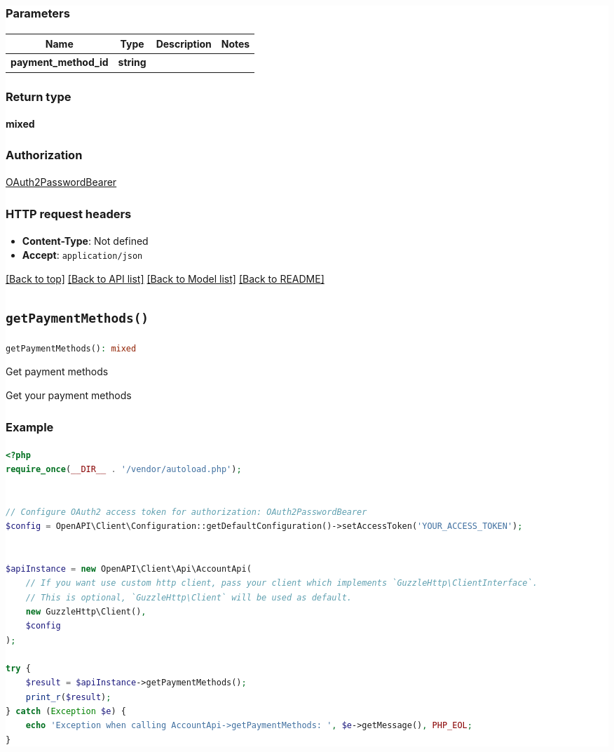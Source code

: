 ### Parameters

Name | Type | Description  | Notes
------------- | ------------- | ------------- | -------------
 **payment_method_id** | **string**|  |

### Return type

**mixed**

### Authorization

[OAuth2PasswordBearer](../../README.md#OAuth2PasswordBearer)

### HTTP request headers

- **Content-Type**: Not defined
- **Accept**: `application/json`

[[Back to top]](#) [[Back to API list]](../../README.md#endpoints)
[[Back to Model list]](../../README.md#models)
[[Back to README]](../../README.md)

## `getPaymentMethods()`

```php
getPaymentMethods(): mixed
```

Get payment methods

Get your payment methods

### Example

```php
<?php
require_once(__DIR__ . '/vendor/autoload.php');


// Configure OAuth2 access token for authorization: OAuth2PasswordBearer
$config = OpenAPI\Client\Configuration::getDefaultConfiguration()->setAccessToken('YOUR_ACCESS_TOKEN');


$apiInstance = new OpenAPI\Client\Api\AccountApi(
    // If you want use custom http client, pass your client which implements `GuzzleHttp\ClientInterface`.
    // This is optional, `GuzzleHttp\Client` will be used as default.
    new GuzzleHttp\Client(),
    $config
);

try {
    $result = $apiInstance->getPaymentMethods();
    print_r($result);
} catch (Exception $e) {
    echo 'Exception when calling AccountApi->getPaymentMethods: ', $e->getMessage(), PHP_EOL;
}
```
